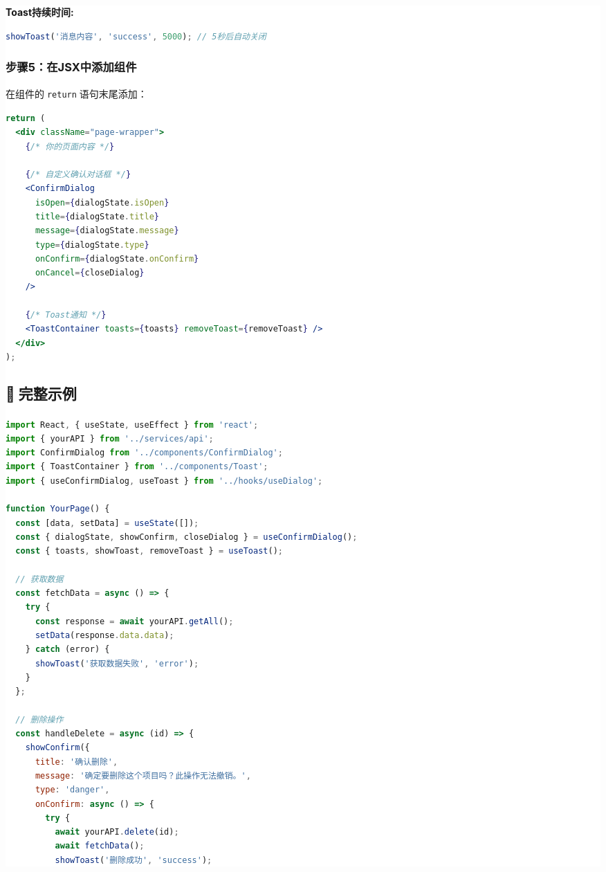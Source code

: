 **Toast持续时间:**
```jsx
showToast('消息内容', 'success', 5000); // 5秒后自动关闭
```

### 步骤5：在JSX中添加组件

在组件的 `return` 语句末尾添加：

```jsx
return (
  <div className="page-wrapper">
    {/* 你的页面内容 */}
    
    {/* 自定义确认对话框 */}
    <ConfirmDialog
      isOpen={dialogState.isOpen}
      title={dialogState.title}
      message={dialogState.message}
      type={dialogState.type}
      onConfirm={dialogState.onConfirm}
      onCancel={closeDialog}
    />

    {/* Toast通知 */}
    <ToastContainer toasts={toasts} removeToast={removeToast} />
  </div>
);
```

## 🎯 完整示例

```jsx
import React, { useState, useEffect } from 'react';
import { yourAPI } from '../services/api';
import ConfirmDialog from '../components/ConfirmDialog';
import { ToastContainer } from '../components/Toast';
import { useConfirmDialog, useToast } from '../hooks/useDialog';

function YourPage() {
  const [data, setData] = useState([]);
  const { dialogState, showConfirm, closeDialog } = useConfirmDialog();
  const { toasts, showToast, removeToast } = useToast();

  // 获取数据
  const fetchData = async () => {
    try {
      const response = await yourAPI.getAll();
      setData(response.data.data);
    } catch (error) {
      showToast('获取数据失败', 'error');
    }
  };

  // 删除操作
  const handleDelete = async (id) => {
    showConfirm({
      title: '确认删除',
      message: '确定要删除这个项目吗？此操作无法撤销。',
      type: 'danger',
      onConfirm: async () => {
        try {
          await yourAPI.delete(id);
          await fetchData();
          showToast('删除成功', 'success');
```